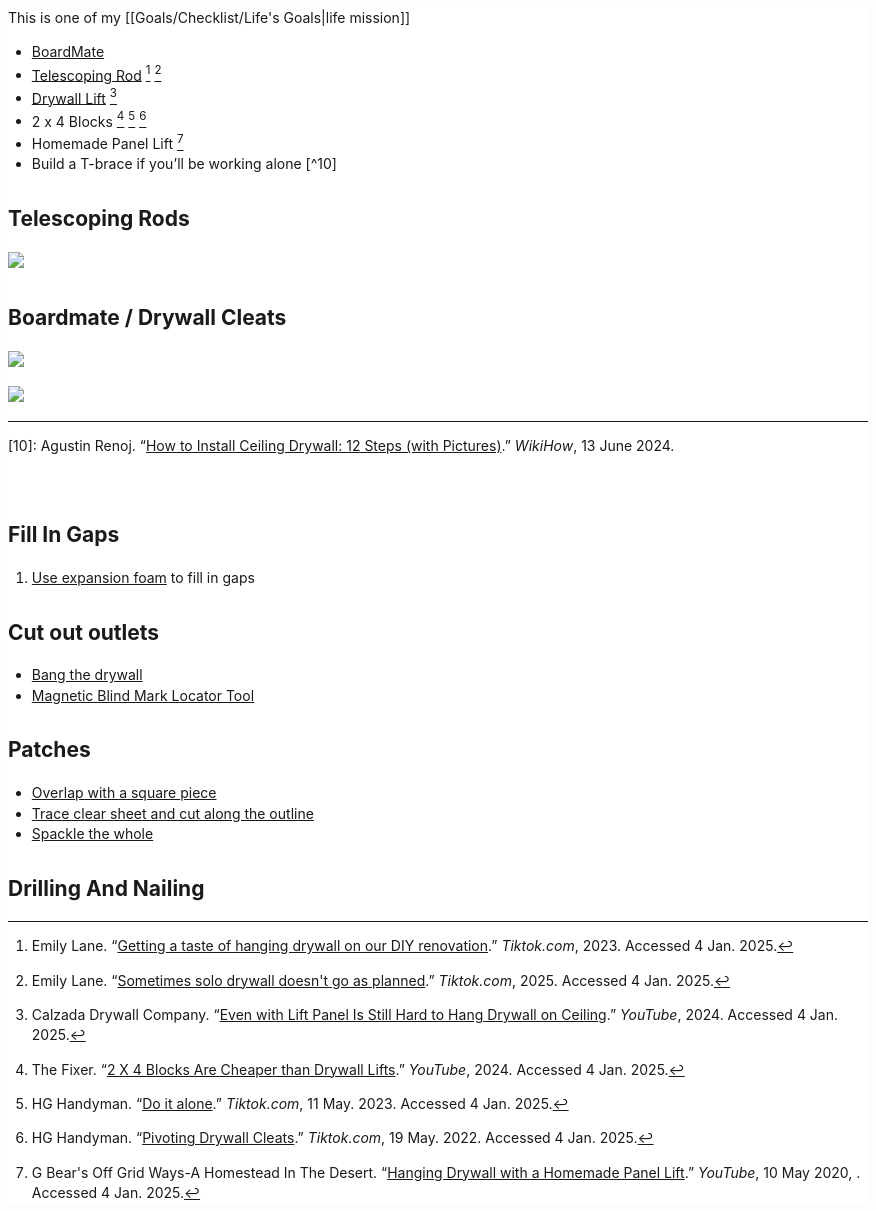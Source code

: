 This is one of my [[Goals/Checklist/Life's Goals\|life mission]]
- [BoardMate](https://www.amazon.com/BoardMate-Drywall-Fitting-Supports-Installing/dp/B00PH72GI0/ref=pd_lutyp_sim_d_sccl_1_1/134-3562437-0686944) 
- [Telescoping Rod](https://www.amazon.com/Telescopic-Adjustable-Supports-Construction-Drywalls/dp/B09VGJQS81/ref=sr_1_1_sspa) [^2] [^3]
- [Drywall Lift](https://www.homedepot.com/p/Troy-Professional-Drywall-and-Panel-Hoist-DPH11/203900041) [^4]
- 2 x 4 Blocks [^5] [^6] [^7]
- Homemade Panel Lift [^8]
- Build a T-brace if you’ll be working alone [^10]

## Telescoping Rods

![](https://image.made-in-china.com/2f0j00fDkcNsQPYIqG/Adjustable-160-290cm-Extension-Support-Rod-Telescopic-Ceiling-Support-Rod-OEM-Drywall-Support-Lift-Tool.webp)


## Boardmate / Drywall Cleats

![](https://m.media-amazon.com/images/I/61ps-fFSLLL._AC_UF894,1000_QL80_.jpg)

![](https://www.wikihow.com/images/thumb/a/a8/Hang-Drywall-by-Yourself-Step-9.jpg/v4-460px-Hang-Drywall-by-Yourself-Step-9.jpg.webp)

---
[^1]: The Fixer. “[How to Hang Drywall by Yourself](https://www.youtube.com/watch?v=f_70XO2iY_U).” _YouTube_, 25 Nov. 2022. Accessed 4 Jan. 2025.

[^2]: Emily Lane. “[Getting a taste of hanging drywall on our DIY renovation](https://www.tiktok.com/@cfhfarm/video/7195278592312446213).” _Tiktok.com_, 2023. Accessed 4 Jan. 2025.

[^3]: Emily Lane. “[Sometimes solo drywall doesn't go as planned](https://www.tiktok.com/@cfhfarm/video/7206782662692965638).” _Tiktok.com_, 2025. Accessed 4 Jan. 2025.

[^4]: Calzada Drywall Company. “[Even with Lift Panel Is Still Hard to Hang Drywall on Ceiling](https://www.youtube.com/shorts/fiZCjdVm09w).” _YouTube_, 2024. Accessed 4 Jan. 2025.

[^5]: The Fixer. “[2 X 4 Blocks Are Cheaper than Drywall Lifts](https://www.youtube.com/shorts/s12xs1nwBDY).” _YouTube_, 2024. Accessed 4 Jan. 2025.

[^6]: HG Handyman. “[Do it alone](https://www.tiktok.com/@hghandyman/video/7232099323616480554).” _Tiktok.com_, 11 May. 2023. Accessed 4 Jan. 2025.

[^7]: HG Handyman. “[Pivoting Drywall Cleats](https://www.tiktok.com/@28covesconstruction/video/7099556377730960686).” _Tiktok.com_, 19 May. 2022. Accessed 4 Jan. 2025. 

[^8]: G Bear's Off Grid Ways-A Homestead In The Desert. “[Hanging Drywall with a Homemade Panel Lift](https://www.youtube.com/watch?v=E6EGEMzJ5I8).” _YouTube_, 10 May 2020, . Accessed 4 Jan. 2025.

[^9]: Tuttle, Ryaan. “[3 Ways to Hang Drywall by Yourself - WikiHow](https://www.wikihow.com/Hang-Drywall-by-Yourself).” _WikiHow_, 11 Aug. 2019. Accessed 5 Jan. 2025.

[10]: Agustin Renoj. “[How to Install Ceiling Drywall: 12 Steps (with Pictures)](https://www.wikihow.com/Install-Ceiling-Drywall).” _WikiHow_, 13 June 2024.

‌

</div></div>


## Fill In Gaps

1. [Use expansion foam](https://youtu.be/naBal346_9c?si=ebH_97Ee4Md-5Wfw&t=38) to fill in gaps

## Cut out outlets

- [Bang the drywall](https://youtube.com/shorts/DO0tHuZOT2c?feature=share)
- [Magnetic Blind Mark Locator Tool](https://www.youtube.com/shorts/NzY1-IjX00g)

## Patches

- [Overlap with a square piece](https://youtube.com/shorts/RLcxPChXJtY?feature=share)
- [Trace clear sheet and cut along the outline](https://youtube.com/shorts/aONPS65pJlU)
- [Spackle the whole](https://youtube.com/shorts/2ls8WSR2quE)
## Drilling And Nailing
